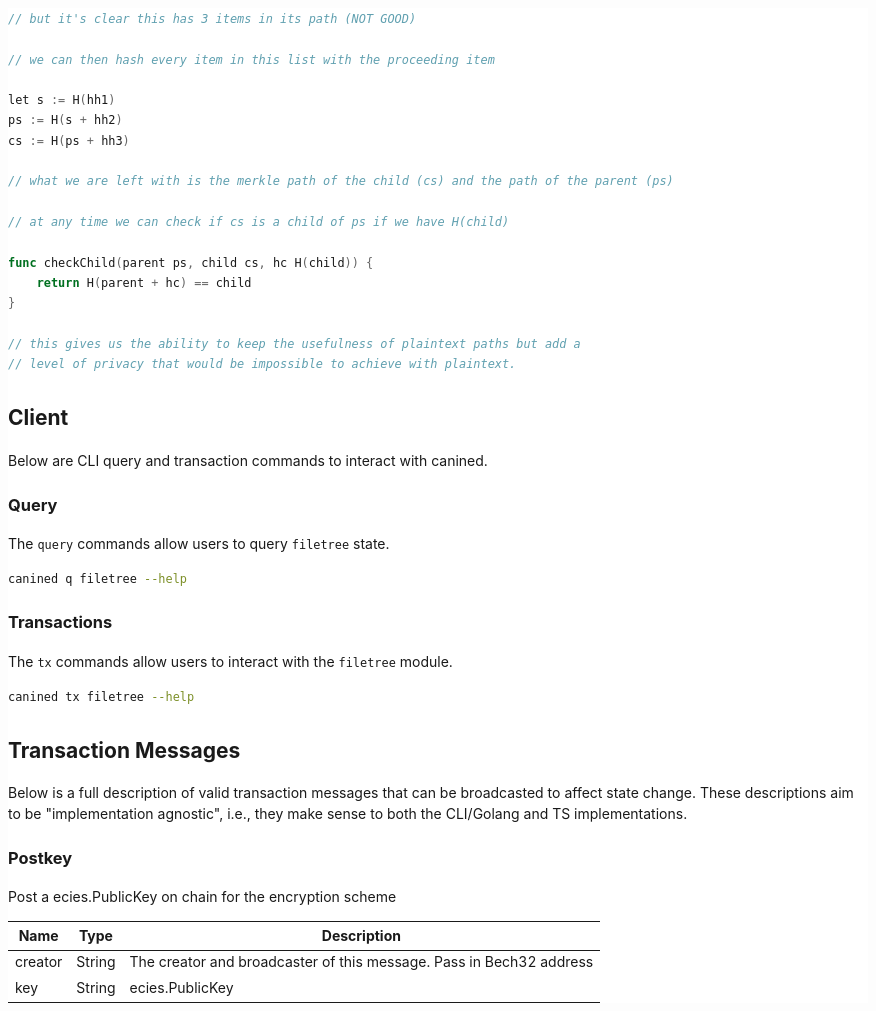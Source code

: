 ```go
// but it's clear this has 3 items in its path (NOT GOOD)

// we can then hash every item in this list with the proceeding item

let s := H(hh1)
ps := H(s + hh2)
cs := H(ps + hh3)

// what we are left with is the merkle path of the child (cs) and the path of the parent (ps)

// at any time we can check if cs is a child of ps if we have H(child)

func checkChild(parent ps, child cs, hc H(child)) {
    return H(parent + hc) == child
}

// this gives us the ability to keep the usefulness of plaintext paths but add a 
// level of privacy that would be impossible to achieve with plaintext.
```


## Client

Below are CLI query and transaction commands to interact with canined.
### Query
The `query` commands allow users to query `filetree` state.
```sh
canined q filetree --help
```

### Transactions
The `tx` commands allow users to interact with the `filetree` module.
```sh
canined tx filetree --help
```

## Transaction Messages

Below is a full description of valid transaction messages that can be broadcasted to affect state change. These descriptions aim to be "implementation agnostic", i.e., they make sense to both the CLI/Golang and TS implementations. 

### Postkey

Post a ecies.PublicKey on chain for the encryption scheme

|Name|Type|Description|                                                                                       
|--|--|--|
|creator  | String  | The creator and broadcaster of this message. Pass in Bech32 address 
|key  | String  | ecies.PublicKey 
